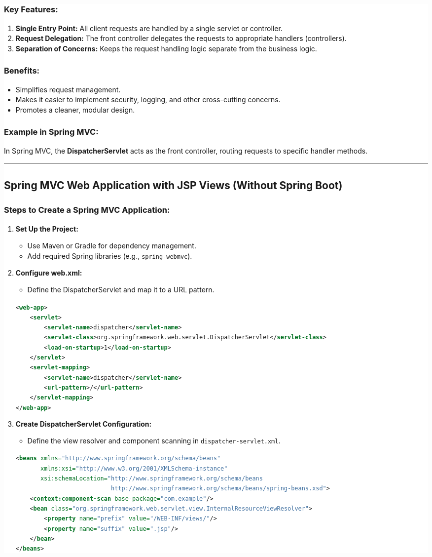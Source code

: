 ### Key Features:
1. **Single Entry Point:** All client requests are handled by a single servlet or controller.
2. **Request Delegation:** The front controller delegates the requests to appropriate handlers (controllers).
3. **Separation of Concerns:** Keeps the request handling logic separate from the business logic.

### Benefits:
- Simplifies request management.
- Makes it easier to implement security, logging, and other cross-cutting concerns.
- Promotes a cleaner, modular design.

### Example in Spring MVC:
In Spring MVC, the **DispatcherServlet** acts as the front controller, routing requests to specific handler methods.

---

## **Spring MVC Web Application with JSP Views (Without Spring Boot)**

### Steps to Create a Spring MVC Application:
1. **Set Up the Project:**
   - Use Maven or Gradle for dependency management.
   - Add required Spring libraries (e.g., `spring-webmvc`).

2. **Configure web.xml:**
   - Define the DispatcherServlet and map it to a URL pattern.
   ```xml
   <web-app>
       <servlet>
           <servlet-name>dispatcher</servlet-name>
           <servlet-class>org.springframework.web.servlet.DispatcherServlet</servlet-class>
           <load-on-startup>1</load-on-startup>
       </servlet>
       <servlet-mapping>
           <servlet-name>dispatcher</servlet-name>
           <url-pattern>/</url-pattern>
       </servlet-mapping>
   </web-app>
   ```

3. **Create DispatcherServlet Configuration:**
   - Define the view resolver and component scanning in `dispatcher-servlet.xml`.
   ```xml
   <beans xmlns="http://www.springframework.org/schema/beans"
          xmlns:xsi="http://www.w3.org/2001/XMLSchema-instance"
          xsi:schemaLocation="http://www.springframework.org/schema/beans
                              http://www.springframework.org/schema/beans/spring-beans.xsd">
       <context:component-scan base-package="com.example"/>
       <bean class="org.springframework.web.servlet.view.InternalResourceViewResolver">
           <property name="prefix" value="/WEB-INF/views/"/>
           <property name="suffix" value=".jsp"/>
       </bean>
   </beans>
   ```
